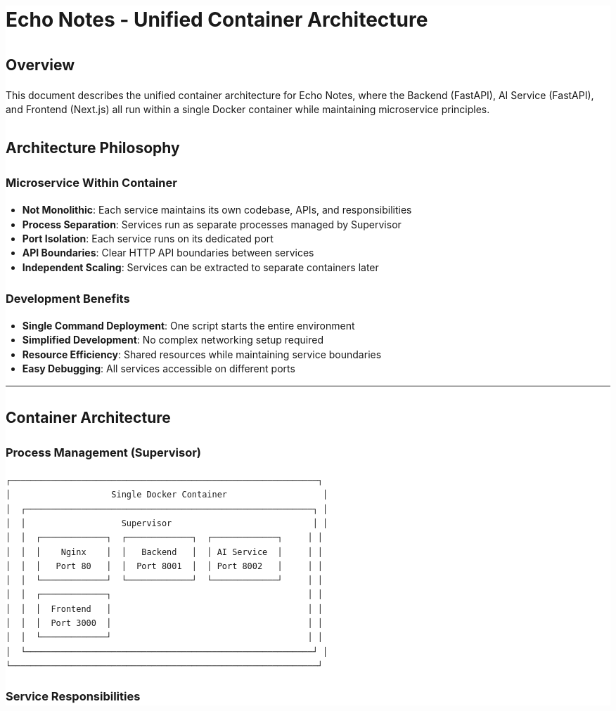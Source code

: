 # Echo Notes - Unified Container Architecture

## Overview

This document describes the unified container architecture for Echo Notes, where the Backend (FastAPI), AI Service (FastAPI), and Frontend (Next.js) all run within a single Docker container while maintaining microservice principles.

## Architecture Philosophy

### Microservice Within Container

- **Not Monolithic**: Each service maintains its own codebase, APIs, and responsibilities
- **Process Separation**: Services run as separate processes managed by Supervisor
- **Port Isolation**: Each service runs on its dedicated port
- **API Boundaries**: Clear HTTP API boundaries between services
- **Independent Scaling**: Services can be extracted to separate containers later

### Development Benefits

- **Single Command Deployment**: One script starts the entire environment
- **Simplified Development**: No complex networking setup required
- **Resource Efficiency**: Shared resources while maintaining service boundaries
- **Easy Debugging**: All services accessible on different ports

---

## Container Architecture

### Process Management (Supervisor)

```
┌─────────────────────────────────────────────────────────────┐
│                    Single Docker Container                   │
│  ┌─────────────────────────────────────────────────────────┐ │
│  │                   Supervisor                            │ │
│  │  ┌─────────────┐  ┌─────────────┐  ┌─────────────┐     │ │
│  │  │    Nginx    │  │   Backend   │  │ AI Service  │     │ │
│  │  │   Port 80   │  │  Port 8001  │  │ Port 8002   │     │ │
│  │  └─────────────┘  └─────────────┘  └─────────────┘     │ │
│  │  ┌─────────────┐                                       │ │
│  │  │  Frontend   │                                       │ │
│  │  │  Port 3000  │                                       │ │
│  │  └─────────────┘                                       │ │
│  └─────────────────────────────────────────────────────────┘ │
└─────────────────────────────────────────────────────────────┘
```

### Service Responsibilities
